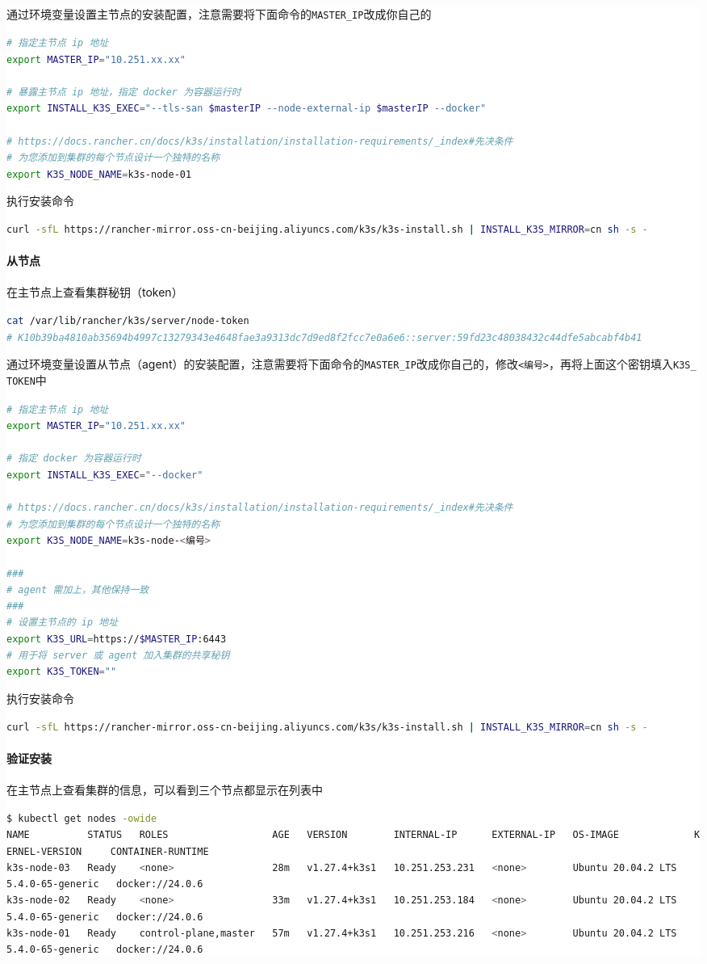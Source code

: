 通过环境变量设置主节点的安装配置，注意需要将下面命令的`MASTER_IP`改成你自己的
```bash
# 指定主节点 ip 地址
export MASTER_IP="10.251.xx.xx"

# 暴露主节点 ip 地址，指定 docker 为容器运行时
export INSTALL_K3S_EXEC="--tls-san $masterIP --node-external-ip $masterIP --docker"

# https://docs.rancher.cn/docs/k3s/installation/installation-requirements/_index#先决条件
# 为您添加到集群的每个节点设计一个独特的名称
export K3S_NODE_NAME=k3s-node-01
```

执行安装命令
```bash
curl -sfL https://rancher-mirror.oss-cn-beijing.aliyuncs.com/k3s/k3s-install.sh | INSTALL_K3S_MIRROR=cn sh -s -
```

#### 从节点
在主节点上查看集群秘钥（token）
```bash
cat /var/lib/rancher/k3s/server/node-token
# K10b39ba4810ab35694b4997c13279343e4648fae3a9313dc7d9ed8f2fcc7e0a6e6::server:59fd23c48038432c44dfe5abcabf4b41
```
通过环境变量设置从节点（agent）的安装配置，注意需要将下面命令的`MASTER_IP`改成你自己的，修改`<编号>`，再将上面这个密钥填入`K3S_TOKEN`中
```bash
# 指定主节点 ip 地址
export MASTER_IP="10.251.xx.xx"

# 指定 docker 为容器运行时
export INSTALL_K3S_EXEC="--docker"

# https://docs.rancher.cn/docs/k3s/installation/installation-requirements/_index#先决条件
# 为您添加到集群的每个节点设计一个独特的名称
export K3S_NODE_NAME=k3s-node-<编号>

###
# agent 需加上，其他保持一致
###
# 设置主节点的 ip 地址
export K3S_URL=https://$MASTER_IP:6443
# 用于将 server 或 agent 加入集群的共享秘钥
export K3S_TOKEN=""
```

执行安装命令
```bash
curl -sfL https://rancher-mirror.oss-cn-beijing.aliyuncs.com/k3s/k3s-install.sh | INSTALL_K3S_MIRROR=cn sh -s -
```

#### 验证安装
在主节点上查看集群的信息，可以看到三个节点都显示在列表中
```bash
$ kubectl get nodes -owide
NAME          STATUS   ROLES                  AGE   VERSION        INTERNAL-IP      EXTERNAL-IP   OS-IMAGE             KERNEL-VERSION     CONTAINER-RUNTIME
k3s-node-03   Ready    <none>                 28m   v1.27.4+k3s1   10.251.253.231   <none>        Ubuntu 20.04.2 LTS   5.4.0-65-generic   docker://24.0.6
k3s-node-02   Ready    <none>                 33m   v1.27.4+k3s1   10.251.253.184   <none>        Ubuntu 20.04.2 LTS   5.4.0-65-generic   docker://24.0.6
k3s-node-01   Ready    control-plane,master   57m   v1.27.4+k3s1   10.251.253.216   <none>        Ubuntu 20.04.2 LTS   5.4.0-65-generic   docker://24.0.6
```

